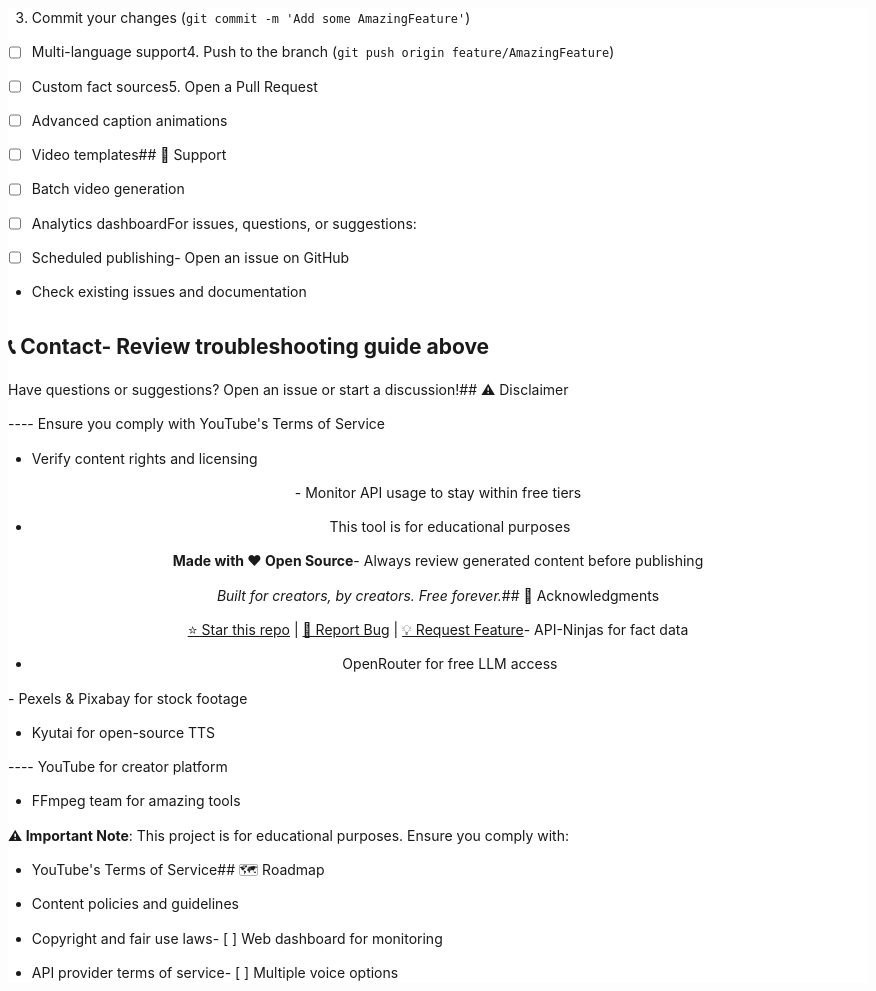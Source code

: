 3. Commit your changes (`git commit -m 'Add some AmazingFeature'`)

- [ ] Multi-language support4. Push to the branch (`git push origin feature/AmazingFeature`)

- [ ] Custom fact sources5. Open a Pull Request

- [ ] Advanced caption animations

- [ ] Video templates## 📧 Support

- [ ] Batch video generation

- [ ] Analytics dashboardFor issues, questions, or suggestions:

- [ ] Scheduled publishing- Open an issue on GitHub

- Check existing issues and documentation

## 📞 Contact- Review troubleshooting guide above



Have questions or suggestions? Open an issue or start a discussion!## ⚠️ Disclaimer



---- Ensure you comply with YouTube's Terms of Service

- Verify content rights and licensing

<div align="center">- Monitor API usage to stay within free tiers

- This tool is for educational purposes

**Made with ❤️ Open Source**- Always review generated content before publishing



*Built for creators, by creators. Free forever.*## 🙏 Acknowledgments



[⭐ Star this repo](https://github.com/yourusername/QuantumFacts) | [🐛 Report Bug](https://github.com/yourusername/QuantumFacts/issues) | [💡 Request Feature](https://github.com/yourusername/QuantumFacts/issues)- API-Ninjas for fact data

- OpenRouter for free LLM access

</div>- Pexels & Pixabay for stock footage

- Kyutai for open-source TTS

---- YouTube for creator platform

- FFmpeg team for amazing tools

**⚠️ Important Note**: This project is for educational purposes. Ensure you comply with:

- YouTube's Terms of Service## 🗺️ Roadmap

- Content policies and guidelines

- Copyright and fair use laws- [ ] Web dashboard for monitoring

- API provider terms of service- [ ] Multiple voice options
